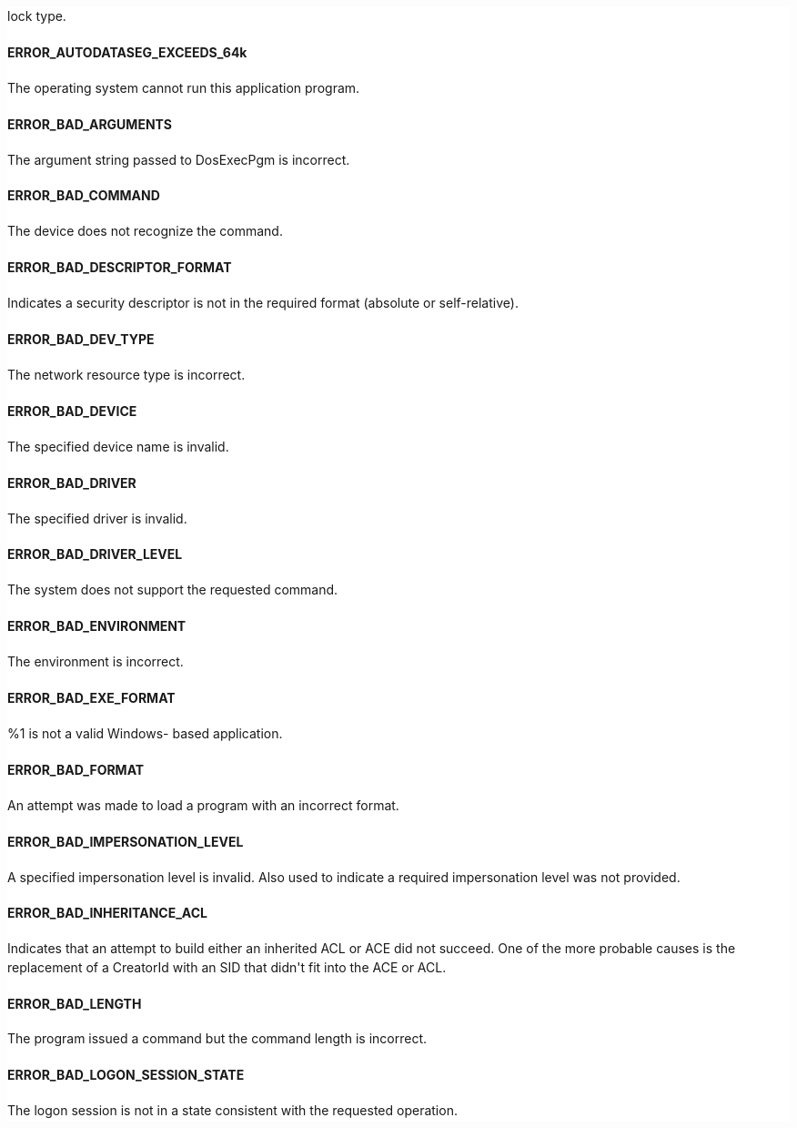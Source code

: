  lock type.
#### ERROR_AUTODATASEG_EXCEEDS_64k
The operating system cannot
 run this application program.
#### ERROR_BAD_ARGUMENTS
The argument string passed to
 DosExecPgm is incorrect.
#### ERROR_BAD_COMMAND
The device does not recognize
 the command.
#### ERROR_BAD_DESCRIPTOR_FORMAT
Indicates a security
 descriptor is not in the
 required format (absolute or
 self-relative).
#### ERROR_BAD_DEV_TYPE
The network resource type is
 incorrect.
#### ERROR_BAD_DEVICE
The specified device name is
 invalid.
#### ERROR_BAD_DRIVER
The specified driver is
 invalid.
#### ERROR_BAD_DRIVER_LEVEL
The system does not support
 the requested command.
#### ERROR_BAD_ENVIRONMENT
The environment is incorrect.
#### ERROR_BAD_EXE_FORMAT
%1 is not a valid Windows-
 based application.
#### ERROR_BAD_FORMAT
An attempt was made to load a
 program with an incorrect
 format.
#### ERROR_BAD_IMPERSONATION_LEVEL
A specified impersonation
 level is invalid. Also used to
 indicate a required
 impersonation level was not
 provided.
#### ERROR_BAD_INHERITANCE_ACL
Indicates that an attempt to
 build either an inherited ACL
 or ACE did not succeed. One of
 the more probable causes is
 the replacement of a CreatorId
 with an SID that didn't fit
 into the ACE or ACL.
#### ERROR_BAD_LENGTH
The program issued a command
 but the command length is
 incorrect.
#### ERROR_BAD_LOGON_SESSION_STATE
The logon session is not in a
 state consistent with the
 requested operation.